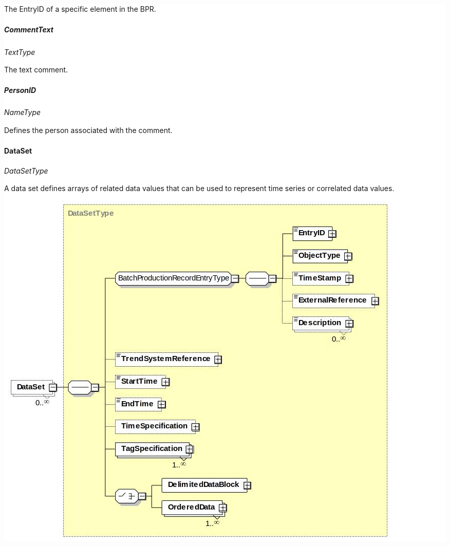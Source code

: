 The EntryID of a specific element in the BPR.

##### CommentText

*TextType*

The text comment.

##### PersonID

*NameType*

Defines the person associated with the comment.

#### DataSet

*DataSetType*

A data set defines arrays of related data values that can be used to represent time series or correlated data values.

![data-set](BatchML-BatchProductionRecord/elements/data-set.jpg)
